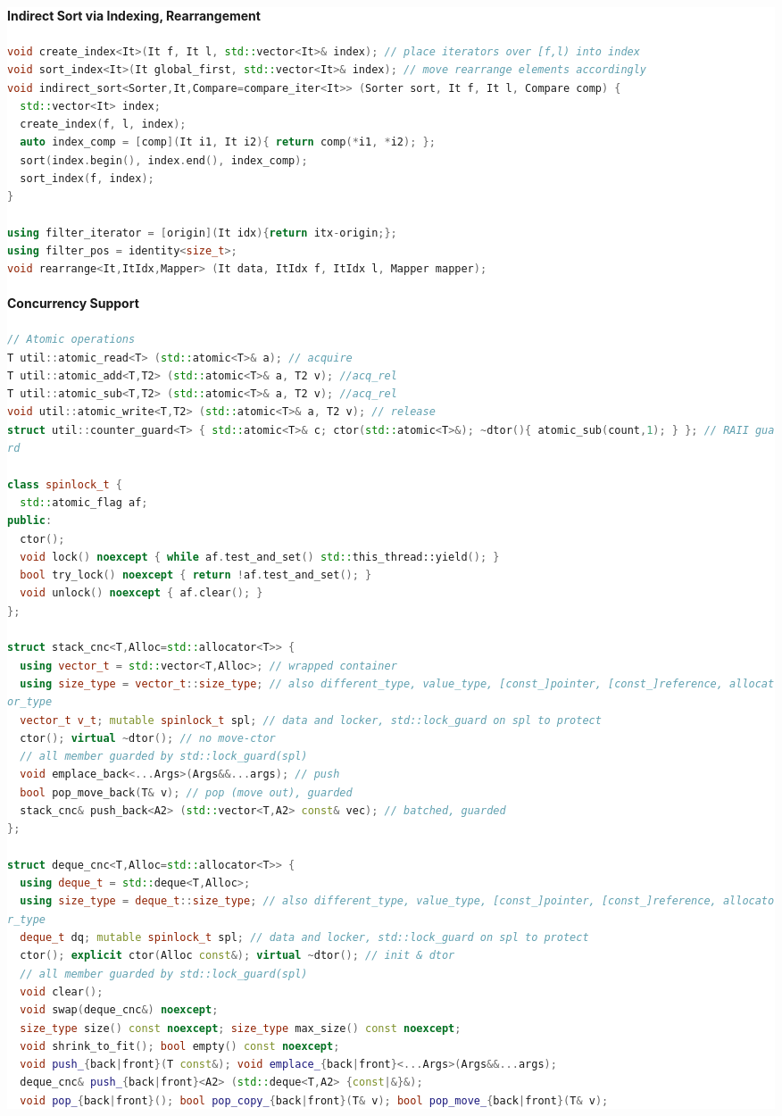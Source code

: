 #### Indirect Sort via Indexing, Rearrangement

```c++
void create_index<It>(It f, It l, std::vector<It>& index); // place iterators over [f,l) into index
void sort_index<It>(It global_first, std::vector<It>& index); // move rearrange elements accordingly
void indirect_sort<Sorter,It,Compare=compare_iter<It>> (Sorter sort, It f, It l, Compare comp) {
  std::vector<It> index;
  create_index(f, l, index);
  auto index_comp = [comp](It i1, It i2){ return comp(*i1, *i2); };
  sort(index.begin(), index.end(), index_comp);
  sort_index(f, index);
}

using filter_iterator = [origin](It idx){return itx-origin;};
using filter_pos = identity<size_t>;
void rearrange<It,ItIdx,Mapper> (It data, ItIdx f, ItIdx l, Mapper mapper);
```

#### Concurrency Support

```c++
// Atomic operations
T util::atomic_read<T> (std::atomic<T>& a); // acquire
T util::atomic_add<T,T2> (std::atomic<T>& a, T2 v); //acq_rel
T util::atomic_sub<T,T2> (std::atomic<T>& a, T2 v); //acq_rel
void util::atomic_write<T,T2> (std::atomic<T>& a, T2 v); // release
struct util::counter_guard<T> { std::atomic<T>& c; ctor(std::atomic<T>&); ~dtor(){ atomic_sub(count,1); } }; // RAII guard

class spinlock_t {
  std::atomic_flag af;
public:
  ctor();
  void lock() noexcept { while af.test_and_set() std::this_thread::yield(); }
  bool try_lock() noexcept { return !af.test_and_set(); }
  void unlock() noexcept { af.clear(); }
};

struct stack_cnc<T,Alloc=std::allocator<T>> {
  using vector_t = std::vector<T,Alloc>; // wrapped container
  using size_type = vector_t::size_type; // also different_type, value_type, [const_]pointer, [const_]reference, allocator_type
  vector_t v_t; mutable spinlock_t spl; // data and locker, std::lock_guard on spl to protect
  ctor(); virtual ~dtor(); // no move-ctor
  // all member guarded by std::lock_guard(spl)
  void emplace_back<...Args>(Args&&...args); // push
  bool pop_move_back(T& v); // pop (move out), guarded
  stack_cnc& push_back<A2> (std::vector<T,A2> const& vec); // batched, guarded
};

struct deque_cnc<T,Alloc=std::allocator<T>> {
  using deque_t = std::deque<T,Alloc>;
  using size_type = deque_t::size_type; // also different_type, value_type, [const_]pointer, [const_]reference, allocator_type
  deque_t dq; mutable spinlock_t spl; // data and locker, std::lock_guard on spl to protect
  ctor(); explicit ctor(Alloc const&); virtual ~dtor(); // init & dtor
  // all member guarded by std::lock_guard(spl)
  void clear();
  void swap(deque_cnc&) noexcept;
  size_type size() const noexcept; size_type max_size() const noexcept;
  void shrink_to_fit(); bool empty() const noexcept;
  void push_{back|front}(T const&); void emplace_{back|front}<...Args>(Args&&...args);
  deque_cnc& push_{back|front}<A2> (std::deque<T,A2> {const|&}&);
  void pop_{back|front}(); bool pop_copy_{back|front}(T& v); bool pop_move_{back|front}(T& v);
```